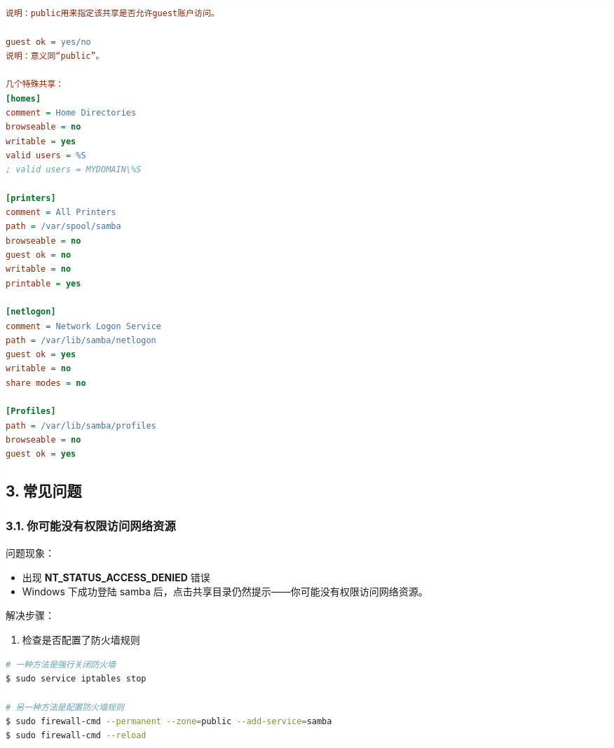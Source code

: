 ```ini
说明：public用来指定该共享是否允许guest账户访问。

guest ok = yes/no
说明：意义同“public”。

几个特殊共享：
[homes]
comment = Home Directories
browseable = no
writable = yes
valid users = %S
; valid users = MYDOMAIN\%S

[printers]
comment = All Printers
path = /var/spool/samba
browseable = no
guest ok = no
writable = no
printable = yes

[netlogon]
comment = Network Logon Service
path = /var/lib/samba/netlogon
guest ok = yes
writable = no
share modes = no

[Profiles]
path = /var/lib/samba/profiles
browseable = no
guest ok = yes
```

## 3. 常见问题

### 3.1. 你可能没有权限访问网络资源

问题现象：

- 出现 **NT_STATUS_ACCESS_DENIED** 错误
- Windows 下成功登陆 samba 后，点击共享目录仍然提示——你可能没有权限访问网络资源。

解决步骤：

1. 检查是否配置了防火墙规则

```bash
# 一种方法是强行关闭防火墙
$ sudo service iptables stop

# 另一种方法是配置防火墙规则
$ sudo firewall-cmd --permanent --zone=public --add-service=samba
$ sudo firewall-cmd --reload
```
